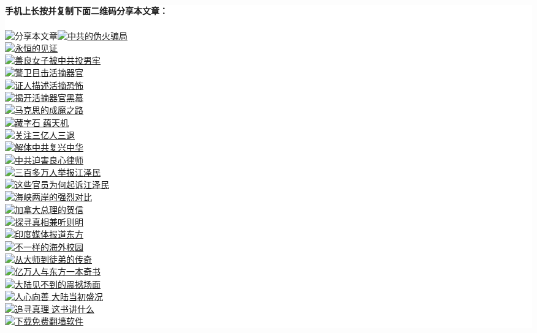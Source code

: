 <strong>手机上长按并复制下面二维码分享本文章：</strong><br><br><img src="https://quickchart.io/qr?size=256&text=https://github.com/1992513/djy/blob/master/gb/10/3/26/n2857368.md%231" title="分享本文章"></td><td VALIGN=TOP><a href="https://github.com/1992513/djy/blob/master/gb/16/1/21/n4622075.md?dfh#1" target="_blank"><img src="https://raw.githubusercontent.com/1992513/djy/master/gb/300/wei-f1.jpg" title="中共的伪火骗局"  alt="中共的伪火骗局"></a><br><a href="https://github.com/1992513/www/blob/master/README.md?dfh#9" target="_blank"><img src="https://raw.githubusercontent.com/1992513/djy/master/gb/300/yong-h.jpg" title="永恒的见证"  alt="永恒的见证"></a><br><a href="https://github.com/1992513/djy/blob/master/gb/13/9/29/n3974789.md?dfh#1" target="_blank"><img src="https://raw.githubusercontent.com/1992513/djy/master/gb/300/shang-lnz.jpg" title="善良女子被中共投男牢"  alt="善良女子被中共投男牢"></a><br><a href="https://github.com/1992513/djy/blob/master/gb/16/3/16/n4663449.md?dfh#1" target="_blank"><img src="https://raw.githubusercontent.com/1992513/djy/master/gb/300/huo-z3.jpg" title="警卫目击活摘器官"  alt="警卫目击活摘器官"></a><br><a href="https://github.com/1992513/djy/blob/master/gb/16/8/7/n8177641.md?dfh#1" target="_blank"><img src="https://raw.githubusercontent.com/1992513/djy/master/gb/300/huo-z4.jpg" title="证人描述活摘恐怖"  alt="证人描述活摘恐怖"></a><br><a href="https://github.com/1992513/djy/blob/master/gb/10/4/19/n2881569.md?dfh#1" target="_blank"><img src="https://raw.githubusercontent.com/1992513/djy/master/gb/300/huo-z1.jpg" title="揭开活摘器官黑幕"  alt="揭开活摘器官黑幕"></a><br><a href="https://github.com/1992513/djy/blob/master/gb/10/11/7/n3077476.md?dfh#1" target="_blank"><img src="https://raw.githubusercontent.com/1992513/djy/master/gb/300/ma-ks.jpg" title="马克思的成魔之路"  alt="马克思的成魔之路"></a><br><a href="https://github.com/1992513/djy/blob/master/gb/14/6/9/n4173977.md?dfh#1" target="_blank"><img src="https://raw.githubusercontent.com/1992513/djy/master/gb/300/chang-zs.jpg" title="藏字石 蕴天机"  alt="藏字石 蕴天机"></a><br><a href="https://github.com/1992513/djy/blob/master/gb/18/5/10/n10381511.md?dfh#1" target="_blank"><img src="https://raw.githubusercontent.com/1992513/djy/master/gb/300/st1.jpg" title="关注三亿人三退"  alt="关注三亿人三退"></a><br><a href="https://github.com/1992513/djy/blob/master/gb/18/3/21/n10237682.md?dfh#1" target="_blank"><img src="https://raw.githubusercontent.com/1992513/djy/master/gb/300/jie-t.jpg" title="解体中共复兴中华"  alt="解体中共复兴中华"></a><br><a href="https://github.com/1992513/djy/blob/master/gb/9/2/9/n2422991.md?dfh#1" target="_blank"><img src="https://raw.githubusercontent.com/1992513/djy/master/gb/300/gao-zs.jpg" title="中共迫害良心律师"  alt="中共迫害良心律师"></a><br><a href="https://github.com/1992513/djy/blob/master/gb/18/12/9/n10900044.md?dfh#1" target="_blank"><img src="https://raw.githubusercontent.com/1992513/djy/master/gb/300/sj1.jpg" title="三百多万人举报江泽民"  alt="三百多万人举报江泽民"></a><br><a href="https://github.com/1992513/djy/blob/master/gb/18/8/28/n10672014.md?dfh#1" target="_blank"><img src="https://raw.githubusercontent.com/1992513/djy/master/gb/300/sj2.jpg" title="这些官员为何起诉江泽民"  alt="这些官员为何起诉江泽民"></a><br><a href="https://github.com/1992513/djy/blob/master/gb/8/12/18/n2367165.md?dfh#1" target="_blank"><img src="https://raw.githubusercontent.com/1992513/djy/master/gb/300/liangan.jpg" title="海峡两岸的强烈对比"  alt="海峡两岸的强烈对比"></a><br><a href="https://github.com/1992513/djy/blob/master/gb/15/12/10/n4593139.md?dfh#1" target="_blank"><img src="https://raw.githubusercontent.com/1992513/djy/master/gb/300/jia-ndzl.jpg" title="加拿大总理的贺信"  alt="加拿大总理的贺信"></a><br><a href="https://github.com/1992513/djy/blob/master/gb/11/6/17/n3289382.md?dfh#1" target="_blank"><img src="https://raw.githubusercontent.com/1992513/djy/master/gb/300/xiao-wd.jpg" title="探寻真相兼听则明"  alt="探寻真相兼听则明"></a><br><a href="https://github.com/1992513/djy/blob/master/gb/18/10/27/n10812623.md?dfh#1" target="_blank"><img src="https://raw.githubusercontent.com/1992513/djy/master/gb/300/yindu.jpg" title="印度媒体报道东方"  alt="印度媒体报道东方"></a><br><a href="https://github.com/1992513/djy/blob/master/gb/18/6/9/n10469652.md?dfh#1" target="_blank"><img src="https://raw.githubusercontent.com/1992513/djy/master/gb/300/xie-j.jpg" title="不一样的海外校园"  alt="不一样的海外校园"></a><br><a href="https://github.com/1992513/djy/blob/master/gb/7/4/5/n1669415.md?dfh#1" target="_blank"><img src="https://raw.githubusercontent.com/1992513/djy/master/gb/300/li-up.jpg" title="从大师到徒弟的传奇"  alt="从大师到徒弟的传奇"></a><br><a href="https://github.com/1992513/djy/blob/master/gb/17/5/26/n9191512.md?dfh#1" target="_blank"><img src="https://raw.githubusercontent.com/1992513/djy/master/gb/300/zfl2.jpg" title="亿万人与东方一本奇书"  alt="亿万人与东方一本奇书"></a><br><a href="https://github.com/1992513/djy/blob/master/gb/13/11/27/n4020290.md?dfh#1" target="_blank"><img src="https://raw.githubusercontent.com/1992513/djy/master/gb/300/zhen-h.jpg" title="大陆见不到的震撼场面"  alt="大陆见不到的震撼场面"></a><br><a href="https://github.com/1992513/djy/blob/master/gb/15/7/17/n4482910.md?dfh#1" target="_blank"><img src="https://raw.githubusercontent.com/1992513/djy/master/gb/300/dalu-sk.jpg" title="人心向善 大陆当初盛况"  alt="人心向善 大陆当初盛况"></a><br><a href="https://github.com/1992513/djy/blob/master/gb/19/1/5/n10955468.md?dfh#1" target="_blank"><img src="https://raw.githubusercontent.com/1992513/djy/master/gb/300/zfl1.jpg" title="追寻真理 这书讲什么"  alt="追寻真理 这书讲什么"></a><br><a href="https://github.com/1992513/www/blob/master/README.md?dfh#1" target="_blank"><img src="https://raw.githubusercontent.com/1992513/djy/master/gb/300/fq1.jpg" title="下载免费翻墙软件"  alt="下载免费翻墙软件"></a><br></td></tr></table>

